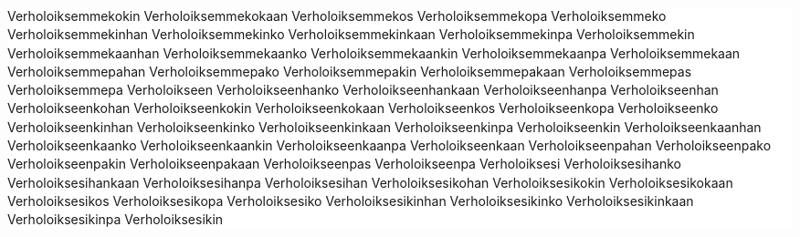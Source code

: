 Verholoiksemmekokin
Verholoiksemmekokaan
Verholoiksemmekos
Verholoiksemmekopa
Verholoiksemmeko
Verholoiksemmekinhan
Verholoiksemmekinko
Verholoiksemmekinkaan
Verholoiksemmekinpa
Verholoiksemmekin
Verholoiksemmekaanhan
Verholoiksemmekaanko
Verholoiksemmekaankin
Verholoiksemmekaanpa
Verholoiksemmekaan
Verholoiksemmepahan
Verholoiksemmepako
Verholoiksemmepakin
Verholoiksemmepakaan
Verholoiksemmepas
Verholoiksemmepa
Verholoikseen
Verholoikseenhanko
Verholoikseenhankaan
Verholoikseenhanpa
Verholoikseenhan
Verholoikseenkohan
Verholoikseenkokin
Verholoikseenkokaan
Verholoikseenkos
Verholoikseenkopa
Verholoikseenko
Verholoikseenkinhan
Verholoikseenkinko
Verholoikseenkinkaan
Verholoikseenkinpa
Verholoikseenkin
Verholoikseenkaanhan
Verholoikseenkaanko
Verholoikseenkaankin
Verholoikseenkaanpa
Verholoikseenkaan
Verholoikseenpahan
Verholoikseenpako
Verholoikseenpakin
Verholoikseenpakaan
Verholoikseenpas
Verholoikseenpa
Verholoiksesi
Verholoiksesihanko
Verholoiksesihankaan
Verholoiksesihanpa
Verholoiksesihan
Verholoiksesikohan
Verholoiksesikokin
Verholoiksesikokaan
Verholoiksesikos
Verholoiksesikopa
Verholoiksesiko
Verholoiksesikinhan
Verholoiksesikinko
Verholoiksesikinkaan
Verholoiksesikinpa
Verholoiksesikin